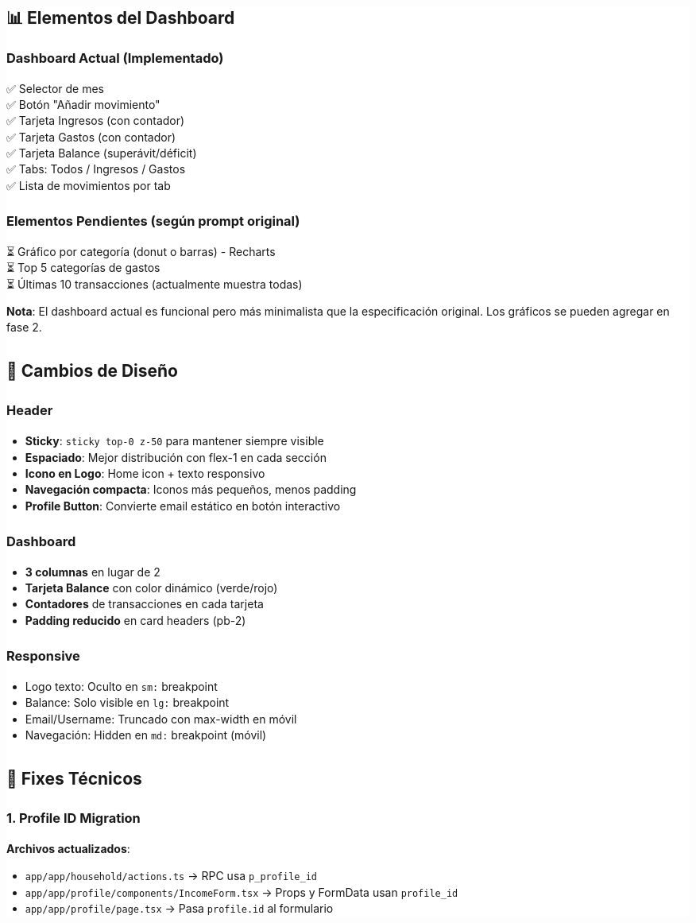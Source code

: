 ## 📊 Elementos del Dashboard

### Dashboard Actual (Implementado)
✅ Selector de mes  
✅ Botón "Añadir movimiento"  
✅ Tarjeta Ingresos (con contador)  
✅ Tarjeta Gastos (con contador)  
✅ Tarjeta Balance (superávit/déficit)  
✅ Tabs: Todos / Ingresos / Gastos  
✅ Lista de movimientos por tab  

### Elementos Pendientes (según prompt original)
⏳ Gráfico por categoría (donut o barras) - Recharts  
⏳ Top 5 categorías de gastos  
⏳ Últimas 10 transacciones (actualmente muestra todas)  

**Nota**: El dashboard actual es funcional pero más minimalista que la especificación original. Los gráficos se pueden agregar en fase 2.

## 🎨 Cambios de Diseño

### Header
- **Sticky**: `sticky top-0 z-50` para mantener siempre visible
- **Espaciado**: Mejor distribución con flex-1 en cada sección
- **Icono en Logo**: Home icon + texto responsivo
- **Navegación compacta**: Iconos más pequeños, menos padding
- **Profile Button**: Convierte email estático en botón interactivo

### Dashboard
- **3 columnas** en lugar de 2
- **Tarjeta Balance** con color dinámico (verde/rojo)
- **Contadores** de transacciones en cada tarjeta
- **Padding reducido** en card headers (pb-2)

### Responsive
- Logo texto: Oculto en `sm:` breakpoint
- Balance: Solo visible en `lg:` breakpoint
- Email/Username: Truncado con max-width en móvil
- Navegación: Hidden en `md:` breakpoint (móvil)

## 🔧 Fixes Técnicos

### 1. Profile ID Migration
**Archivos actualizados**:
- `app/app/household/actions.ts` → RPC usa `p_profile_id`
- `app/app/profile/components/IncomeForm.tsx` → Props y FormData usan `profile_id`
- `app/app/profile/page.tsx` → Pasa `profile.id` al formulario
